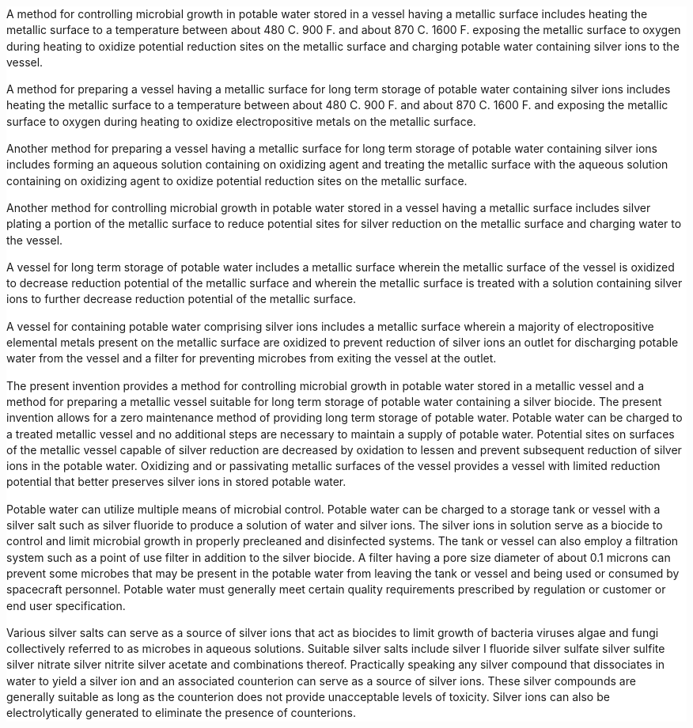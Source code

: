 A method for controlling microbial growth in potable water stored in a vessel having a metallic surface includes heating the metallic surface to a temperature between about 480 C. 900 F. and about 870 C. 1600 F. exposing the metallic surface to oxygen during heating to oxidize potential reduction sites on the metallic surface and charging potable water containing silver ions to the vessel.

A method for preparing a vessel having a metallic surface for long term storage of potable water containing silver ions includes heating the metallic surface to a temperature between about 480 C. 900 F. and about 870 C. 1600 F. and exposing the metallic surface to oxygen during heating to oxidize electropositive metals on the metallic surface.

Another method for preparing a vessel having a metallic surface for long term storage of potable water containing silver ions includes forming an aqueous solution containing on oxidizing agent and treating the metallic surface with the aqueous solution containing on oxidizing agent to oxidize potential reduction sites on the metallic surface.

Another method for controlling microbial growth in potable water stored in a vessel having a metallic surface includes silver plating a portion of the metallic surface to reduce potential sites for silver reduction on the metallic surface and charging water to the vessel.

A vessel for long term storage of potable water includes a metallic surface wherein the metallic surface of the vessel is oxidized to decrease reduction potential of the metallic surface and wherein the metallic surface is treated with a solution containing silver ions to further decrease reduction potential of the metallic surface.

A vessel for containing potable water comprising silver ions includes a metallic surface wherein a majority of electropositive elemental metals present on the metallic surface are oxidized to prevent reduction of silver ions an outlet for discharging potable water from the vessel and a filter for preventing microbes from exiting the vessel at the outlet.

The present invention provides a method for controlling microbial growth in potable water stored in a metallic vessel and a method for preparing a metallic vessel suitable for long term storage of potable water containing a silver biocide. The present invention allows for a zero maintenance method of providing long term storage of potable water. Potable water can be charged to a treated metallic vessel and no additional steps are necessary to maintain a supply of potable water. Potential sites on surfaces of the metallic vessel capable of silver reduction are decreased by oxidation to lessen and prevent subsequent reduction of silver ions in the potable water. Oxidizing and or passivating metallic surfaces of the vessel provides a vessel with limited reduction potential that better preserves silver ions in stored potable water.

Potable water can utilize multiple means of microbial control. Potable water can be charged to a storage tank or vessel with a silver salt such as silver fluoride to produce a solution of water and silver ions. The silver ions in solution serve as a biocide to control and limit microbial growth in properly precleaned and disinfected systems. The tank or vessel can also employ a filtration system such as a point of use filter in addition to the silver biocide. A filter having a pore size diameter of about 0.1 microns can prevent some microbes that may be present in the potable water from leaving the tank or vessel and being used or consumed by spacecraft personnel. Potable water must generally meet certain quality requirements prescribed by regulation or customer or end user specification.

Various silver salts can serve as a source of silver ions that act as biocides to limit growth of bacteria viruses algae and fungi collectively referred to as microbes in aqueous solutions. Suitable silver salts include silver I fluoride silver sulfate silver sulfite silver nitrate silver nitrite silver acetate and combinations thereof. Practically speaking any silver compound that dissociates in water to yield a silver ion and an associated counterion can serve as a source of silver ions. These silver compounds are generally suitable as long as the counterion does not provide unacceptable levels of toxicity. Silver ions can also be electrolytically generated to eliminate the presence of counterions.
